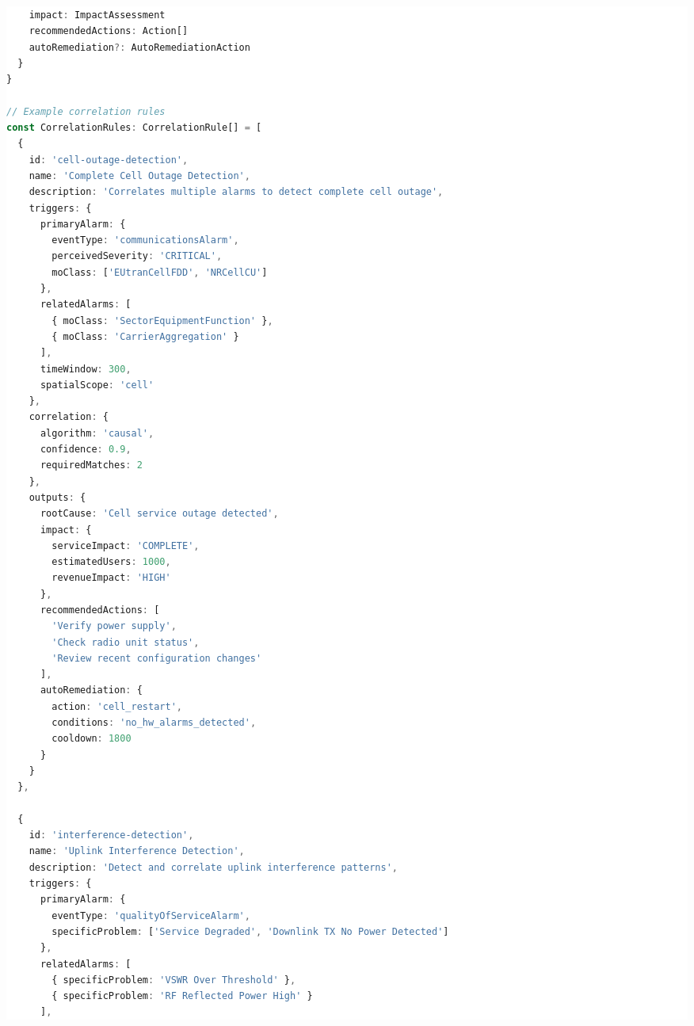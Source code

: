 ```typescript
    impact: ImpactAssessment
    recommendedActions: Action[]
    autoRemediation?: AutoRemediationAction
  }
}

// Example correlation rules
const CorrelationRules: CorrelationRule[] = [
  {
    id: 'cell-outage-detection',
    name: 'Complete Cell Outage Detection',
    description: 'Correlates multiple alarms to detect complete cell outage',
    triggers: {
      primaryAlarm: {
        eventType: 'communicationsAlarm',
        perceivedSeverity: 'CRITICAL',
        moClass: ['EUtranCellFDD', 'NRCellCU']
      },
      relatedAlarms: [
        { moClass: 'SectorEquipmentFunction' },
        { moClass: 'CarrierAggregation' }
      ],
      timeWindow: 300,
      spatialScope: 'cell'
    },
    correlation: {
      algorithm: 'causal',
      confidence: 0.9,
      requiredMatches: 2
    },
    outputs: {
      rootCause: 'Cell service outage detected',
      impact: {
        serviceImpact: 'COMPLETE',
        estimatedUsers: 1000,
        revenueImpact: 'HIGH'
      },
      recommendedActions: [
        'Verify power supply',
        'Check radio unit status',
        'Review recent configuration changes'
      ],
      autoRemediation: {
        action: 'cell_restart',
        conditions: 'no_hw_alarms_detected',
        cooldown: 1800
      }
    }
  },

  {
    id: 'interference-detection',
    name: 'Uplink Interference Detection',
    description: 'Detect and correlate uplink interference patterns',
    triggers: {
      primaryAlarm: {
        eventType: 'qualityOfServiceAlarm',
        specificProblem: ['Service Degraded', 'Downlink TX No Power Detected']
      },
      relatedAlarms: [
        { specificProblem: 'VSWR Over Threshold' },
        { specificProblem: 'RF Reflected Power High' }
      ],
```
